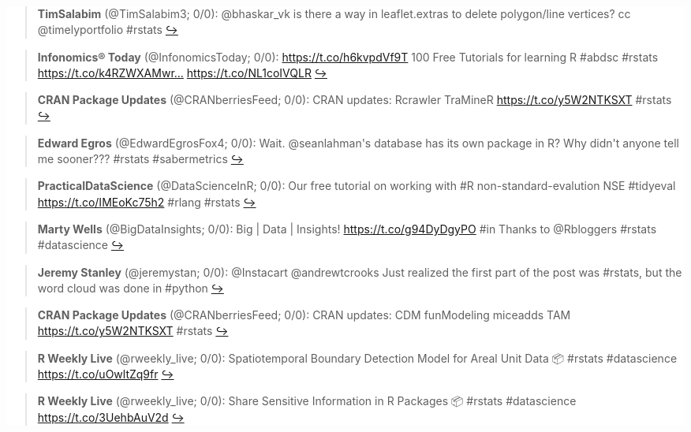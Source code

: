 


> **TimSalabim** (@TimSalabim3; 0/0): @bhaskar_vk is there a way in leaflet.extras to delete polygon/line vertices? cc @timelyportfolio #rstats  [&#8618;](https://twitter.com/dataandme/status/876136198405795842)




> **Infonomics® Today** (@InfonomicsToday; 0/0): https://t.co/h6kvpdVf9T 100 Free Tutorials for learning R #abdsc #rstats https://t.co/k4RZWXAMwr… https://t.co/NL1coIVQLR  [&#8618;](https://twitter.com/dataandme/status/876124095229739008)




> **CRAN Package Updates** (@CRANberriesFeed; 0/0): CRAN updates: Rcrawler TraMineR https://t.co/y5W2NTKSXT #rstats  [&#8618;](https://twitter.com/dataandme/status/876122826041962497)




> **Edward Egros** (@EdwardEgrosFox4; 0/0): Wait.  @seanlahman's database has its own package in R?  Why didn't anyone tell me sooner??? #rstats #sabermetrics  [&#8618;](https://twitter.com/dataandme/status/876117315645050880)




> **PracticalDataScience** (@DataScienceInR; 0/0): Our free tutorial on working with #R non-standard-evalution NSE #tidyeval https://t.co/IMEoKc75h2 #rlang #rstats  [&#8618;](https://twitter.com/dataandme/status/876114800882753536)




> **Marty Wells** (@BigDataInsights; 0/0): Big | Data | Insights! https://t.co/g94DyDgyPO
#in Thanks to @Rbloggers #rstats #datascience  [&#8618;](https://twitter.com/dataandme/status/876110376173060096)




> **Jeremy Stanley** (@jeremystan; 0/0): @Instacart @andrewtcrooks Just realized the first part of the post was #rstats, but the word cloud was done in #python  [&#8618;](https://twitter.com/dataandme/status/876108793217679360)




> **CRAN Package Updates** (@CRANberriesFeed; 0/0): CRAN updates: CDM funModeling miceadds TAM https://t.co/y5W2NTKSXT #rstats  [&#8618;](https://twitter.com/dataandme/status/876107752908746752)




> **R Weekly Live** (@rweekly_live; 0/0): Spatiotemporal Boundary Detection Model for Areal Unit Data 📦 #rstats #datascience https://t.co/uOwltZq9fr  [&#8618;](https://twitter.com/dataandme/status/876107289442299905)




> **R Weekly Live** (@rweekly_live; 0/0): Share Sensitive Information in R Packages 📦 #rstats #datascience https://t.co/3UehbAuV2d  [&#8618;](https://twitter.com/dataandme/status/876107288762777601)



